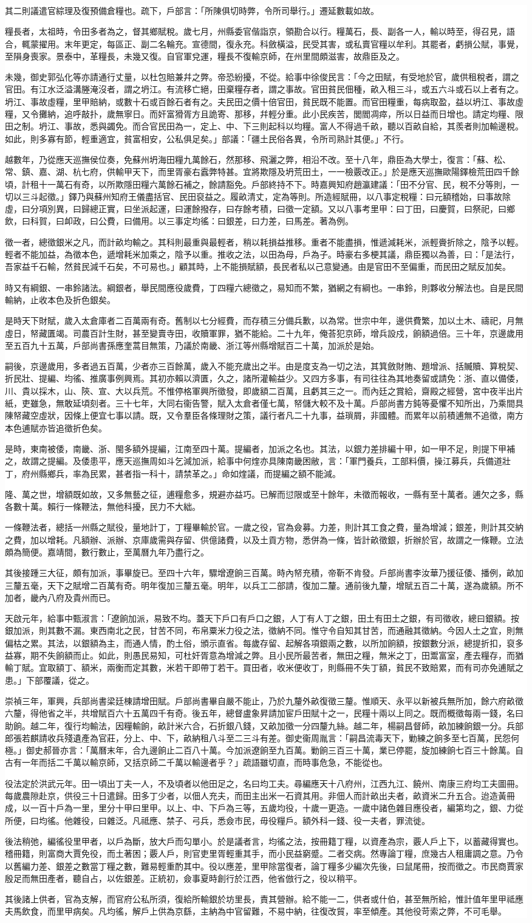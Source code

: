 其二則議遣官綜理及復預備倉糧也。疏下，戶部言：「所陳俱切時弊，令所司舉行。」遷延數載如故。

糧長者，太祖時，令田多者為之，督其鄉賦稅。歲七月，州縣委官偕詣京，領勘合以行。糧萬石，長、副各一人，輸以時至，得召見，語合，輒蒙擢用。末年更定，每區正、副二名輪充。宣德間，復永充。科斂橫溢，民受其害，或私賣官糧以牟利。其罷者，虧損公賦，事覺，至隕身喪家。景泰中，革糧長，未幾又復。自官軍兌運，糧長不復輸京師，在州里間頗滋害，故鼎臣及之。

未幾，御史郭弘化等亦請通行丈量，以杜包賠兼幷之弊。帝恐紛擾，不從。給事中徐俊民言：「今之田賦，有受地於官，歲供租稅者，謂之官田。有江水泛溢溝塍淹沒者，謂之坍江。有流移亡絕，田棄糧存者，謂之事故。官田貧民佃種，畝入租三斗，或五六斗或石以上者有之。坍江、事故虛糧，里甲賠納，或數十石或百餘石者有之。夫民田之價十倍官田，貧民既不能置。而官田糧重，每病取盈，益以坍江、事故虛糧，又令攤納，追呼敲扑，歲無寧日。而奸富猾胥方且詭寄、那移，幷輕分重。此小民疾苦，閭閻凋瘁，所以日益而日增也。請定均糧、限田之制。坍江、事故，悉與蠲免。而合官民田為一，定上、中、下三則起科以均糧。富人不得過千畝，聽以百畝自給，其羨者則加輸邊稅。如此，則多寡有節，輕重適宜，貧富相安，公私俱足矣。」部議：「疆土民俗各異，令所司熟計其便。」不行。

越數年，乃從應天巡撫侯位奏，免蘇州坍海田糧九萬餘石，然那移、飛灑之弊，相沿不改。至十八年，鼎臣為大學士，復言：「蘇、松、常、鎮、嘉、湖、杭七府，供輸甲天下，而里胥豪右蠧弊特甚。宜將欺隱及坍荒田土，一一檢覈改正。」於是應天巡撫歐陽鐸檢荒田四千餘頃，計租十一萬石有奇，以所欺隱田糧六萬餘石補之，餘請豁免。戶部終持不下。時嘉興知府趙瀛建議：「田不分官、民，稅不分等則，一切以三斗起徵。」鐸乃與蘇州知府王儀盡括官、民田裒益之。履畝清丈，定為等則。所造經賦冊，以八事定稅糧：曰元額稽始，曰事故除虛，曰分項別異，曰歸總正實，曰坐派起運，曰運餘撥存，曰存餘考積，曰徵一定額。又以八事考里甲：曰丁田，曰慶賀，曰祭祀，曰鄉飲，曰科賀，曰卹政，曰公費，曰備用。以三事定均徭：曰銀差，曰力差，曰馬差。著為例。

徵一者，總徵銀米之凡，而計畝均輸之。其科則最重與最輕者，稍以耗損益推移。重者不能盡損，惟遞減耗米，派輕賫折除之，陰予以輕。輕者不能加益，為徵本色，遞增耗米加乘之，陰予以重。推收之法，以田為母，戶為子。時豪右多梗其議，鼎臣獨以為善，曰：「是法行，吾家益千石輸，然貧民減千石矣，不可易也。」顧其時，上不能損賦額，長民者私以己意變通。由是官田不至偏重，而民田之賦反加矣。

時又有綱銀、一串鈴諸法。綱銀者，舉民間應役歲費，丁四糧六總徵之，易知而不繁，猶網之有綱也。一串鈴，則夥收分解法也。自是民間輸納，止收本色及折色銀矣。

是時天下財賦，歲入太倉庫者二百萬兩有奇。舊制以七分經費，而存積三分備兵歉，以為常。世宗中年，邊供費繁，加以土木、禱祀，月無虛日，帑藏匱竭。司農百計生財，甚至變賣寺田，收贖軍罪，猶不能給。二十九年，俺荅犯京師，增兵設戍，餉額過倍。三十年，京邊歲用至五百九十五萬，戶部尚書孫應奎蒿目無策，乃議於南畿、浙江等州縣增賦百二十萬，加派於是始。

嗣後，京邊歲用，多者過五百萬，少者亦三百餘萬，歲入不能充歲出之半。由是度支為一切之法，其箕斂財賄、題增派、括贓贖、算稅契、折民壯、提編、均徭、推廣事例興焉。其初亦賴以濟匱，久之，諸所灌輸益少。又四方多事，有司往往為其地奏留或請免：浙、直以備倭，川、貴以採木，山、陝、宣、大以兵荒。不惟停格軍興所徵發，即歲額二百萬，且虧其三之一。而內廷之賞給，齋殿之經營，宮中夜半出片紙，吏雖急，無敢延頃刻者。三十七年，大同右衞告警，賦入太倉者僅七萬，帑儲大較不及十萬。戶部尚書方鈍等憂懼不知所出，乃乘間具陳帑藏空虛狀，因條上便宜七事以請。既，又令羣臣各條理財之策，議行者凡二十九事，益瑣屑，非國體。而累年以前積逋無不追徵，南方本色逋賦亦皆追徵折色矣。

是時，東南被倭，南畿、浙、閩多額外提編，江南至四十萬。提編者，加派之名也。其法，以銀力差排編十甲，如一甲不足，則提下甲補之，故謂之提編。及倭患平，應天巡撫周如斗乞減加派，給事中何煃亦具陳南畿困敝，言：「軍門養兵，工部料價，操江募兵，兵備道壯丁，府州縣鄉兵，率為民累，甚者指一科十，請禁革之。」命如煃議，而提編之額不能減。

隆、萬之世，增額既如故，又多無藝之征，逋糧愈多，規避亦益巧。已解而愆限或至十餘年，未徵而報收，一縣有至十萬者。逋欠之多，縣各數十萬。賴行一條鞭法，無他科擾，民力不大絀。

一條鞭法者，總括一州縣之賦役，量地計丁，丁糧畢輸於官。一歲之役，官為僉募。力差，則計其工食之費，量為增減；銀差，則計其交納之費，加以增耗。凡額辦、派辦、京庫歲需與存留、供億諸費，以及土貢方物，悉併為一條，皆計畝徵銀，折辦於官，故謂之一條鞭。立法頗為簡便。嘉靖間，數行數止，至萬曆九年乃盡行之。

其後接踵三大征，頗有加派，事畢旋已。至四十六年，驟增遼餉三百萬。時內帑充積，帝靳不肯發。戶部尚書李汝華乃援征倭、播例，畝加三釐五毫，天下之賦增二百萬有奇。明年復加三釐五毫。明年，以兵工二部請，復加二釐。通前後九釐，增賦五百二十萬，遂為歲額。所不加者，畿內八府及貴州而已。

天啟元年，給事中甄淑言：「遼餉加派，易致不均。蓋天下戶口有戶口之銀，人丁有人丁之銀，田土有田土之銀，有司徵收，總曰銀額。按銀加派，則其數不漏。東西南北之民，甘苦不同，布帛粟米力役之法，徵納不同。惟守令自知其甘苦，而通融其徵納。今因人土之宜，則無偏枯之累。其法，以銀額為主，而通人情，酌土俗，頒示直省。每歲存留、起解各項銀兩之數，以所加餉額，按銀數分派，總提折扣，裒多益寡，期不失餉額而止。如此，則愚民易知，可杜奸胥意為增減之弊。且小民所最苦者，無田之糧，無米之丁，田鬻富室，產去糧存，而猶輸丁賦。宜取額丁、額米，兩衡而定其數，米若干即帶丁若干。買田者，收米便收丁，則縣冊不失丁額，貧民不致賠累，而有司亦免逋賦之患。」下部覆議，從之。

崇禎三年，軍興，兵部尚書梁廷棟請增田賦。戶部尚書畢自嚴不能止，乃於九釐外畝復徵三釐。惟順天、永平以新被兵無所加，餘六府畝徵六釐，得他省之半，共增賦百六十五萬四千有奇。後五年，總督盧象昇請加宦戶田賦十之一，民糧十兩以上同之。既而概徵每兩一錢，名曰助餉。越二年，復行均輸法，因糧輸餉，畝計米六合，石折銀八錢，又畝加徵一分四釐九絲。越二年，楊嗣昌督師，畝加練餉銀一分。兵部郎張若麒請收兵殘遺產為官莊，分上、中、下，畝納租八斗至二三斗有差。御史衞周胤言：「嗣昌流毒天下，勦練之餉多至七百萬，民怨何極。」御史郝晉亦言：「萬曆末年，合九邊餉止二百八十萬。今加派遼餉至九百萬。勦餉三百三十萬，業已停罷，旋加練餉七百三十餘萬。自古有一年而括二千萬以輸京師，又括京師二千萬以輸邊者乎？」疏語雖切直，而時事危急，不能從也。

役法定於洪武元年。田一頃出丁夫一人，不及頃者以他田足之，名曰均工夫。尋編應天十八府州，江西九江、饒州、南康三府均工夫圖冊。每歲農隙赴京，供役三十日遣歸。田多丁少者，以佃人充夫，而田主出米一石資其用。非佃人而計畝出夫者，畝資米二升五合。迨造黃冊成，以一百十戶為一里，里分十甲曰里甲。以上、中、下戶為三等，五歲均役，十歲一更造。一歲中諸色雜目應役者，編第均之，銀、力從所便，曰均徭。他雜役，曰雜泛。凡祗應、禁子、弓兵，悉僉市民，毋役糧戶。額外科一錢、役一夫者，罪流徙。

後法稍弛，編徭役里甲者，以戶為斷，放大戶而勾單小。於是議者言，均徭之法，按冊籍丁糧，以資產為宗，覈人戶上下，以蓄藏得實也。稽冊籍，則富商大賈免役，而土著困；覈人戶，則官吏里胥輕重其手，而小民益窮蹙。二者交病。然專論丁糧，庶幾古人租庸調之意。乃令以舊編力差、銀差之數當丁糧之數，難易輕重酌其中。役以應差，里甲除當復者，論丁糧多少編次先後，曰鼠尾冊，按而徵之。市民商賈家殷足而無田產者，聽自占，以佐銀差。正統初，僉事夏時創行於江西，他省倣行之，役以稍平。

其後諸上供者，官為支解，而官府公私所須，復給所輸銀於坊里長，責其營辦。給不能一二，供者或什伯，甚至無所給，惟計值年里甲祗應夫馬飲食，而里甲病矣。凡均徭，解戶上供為京繇，主納為中官留難，不易中納，往復改貿，率至傾產。其他役苛索之弊，不可毛舉。
